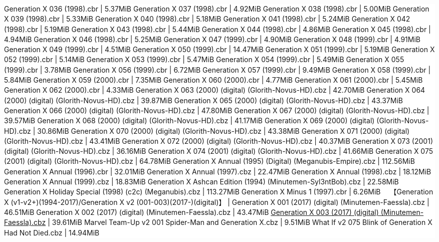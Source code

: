 Generation X 036 (1998).cbr | 5.37MiB
Generation X 037 (1998).cbr | 4.92MiB
Generation X 038 (1998).cbr | 5.00MiB
Generation X 039 (1998).cbr | 5.33MiB
Generation X 040 (1998).cbr | 5.18MiB
Generation X 041 (1998).cbr | 5.24MiB
Generation X 042 (1998).cbr | 5.19MiB
Generation X 043 (1998).cbr | 5.44MiB
Generation X 044 (1998).cbr | 4.86MiB
Generation X 045 (1998).cbr | 4.94MiB
Generation X 046 (1998).cbr | 5.25MiB
Generation X 047 (1999).cbr | 4.90MiB
Generation X 048 (1999).cbr | 4.91MiB
Generation X 049 (1999).cbr | 4.51MiB
Generation X 050 (1999).cbr | 14.47MiB
Generation X 051 (1999).cbr | 5.19MiB
Generation X 052 (1999).cbr | 5.14MiB
Generation X 053 (1999).cbr | 5.47MiB
Generation X 054 (1999).cbr | 5.49MiB
Generation X 055 (1999).cbr | 3.78MiB
Generation X 056 (1999).cbr | 6.72MiB
Generation X 057 (1999).cbr | 9.49MiB
Generation X 058 (1999).cbr | 5.84MiB
Generation X 059 (2000).cbr | 7.35MiB
Generation X 060 (2000).cbr | 4.77MiB
Generation X 061 (2000).cbr | 5.45MiB
Generation X 062 (2000).cbr | 4.33MiB
Generation X 063 (2000) (digital) (Glorith-Novus-HD).cbz | 42.70MiB
Generation X 064 (2000) (digital) (Glorith-Novus-HD).cbz | 39.87MiB
Generation X 065 (2000) (digital) (Glorith-Novus-HD).cbz | 43.37MiB
Generation X 066 (2000) (digital) (Glorith-Novus-HD).cbz | 47.80MiB
Generation X 067 (2000) (digital) (Glorith-Novus-HD).cbz | 39.57MiB
Generation X 068 (2000) (digital) (Glorith-Novus-HD).cbz | 41.17MiB
Generation X 069 (2000) (digital) (Glorith-Novus-HD).cbz | 30.86MiB
Generation X 070 (2000) (digital) (Glorith-Novus-HD).cbz | 43.38MiB
Generation X 071 (2000) (digital) (Glorith-Novus-HD).cbz | 43.41MiB
Generation X 072 (2000) (digital) (Glorith-Novus-HD).cbz | 40.37MiB
Generation X 073 (2001) (digital) (Glorith-Novus-HD).cbz | 36.16MiB
Generation X 074 (2001) (digital) (Glorith-Novus-HD).cbz | 41.66MiB
Generation X 075 (2001) (digital) (Glorith-Novus-HD).cbz | 64.78MiB
Generation X Annual (1995) (Digital) (Meganubis-Empire).cbz | 112.56MiB
Generation X Annual (1996).cbr | 32.01MiB
Generation X Annual (1997).cbz | 22.47MiB
Generation X Annual (1998).cbz | 18.12MiB
Generation X Annual (1999).cbz | 18.83MiB
Generation X Ashcan Edition (1994) (Minutemen-Syl3ntBob).cbz | 22.58MiB
Generation X Holiday Special (1998) (c2c) (Meganubis).cbz | 113.27MiB
Generation X Minus 1 (1997).cbr | 6.26MiB
&emsp;【Generation X (v1-v2+)(1994-2017)/Generation X v2 (001-003)(2017-)(digital)】 | 
Generation X 001 (2017) (digital) (Minutemen-Faessla).cbz | 46.51MiB
Generation X 002 (2017) (digital) (Minutemen-Faessla).cbz | 43.47MiB
[Generation X 003 (2017) (digital) (Minutemen-Faessla).cbz](https://github.com/alicewish/markdown/blob/master/comic/Generation-X-003-2017-digital-Minutemen-Faessla-cbz.md) | 39.61MiB
Marvel Team-Up v2 001 Spider-Man and Generation X.cbz | 9.51MiB
What If v2 075 Blink of Generation X Had Not Died.cbz | 14.94MiB